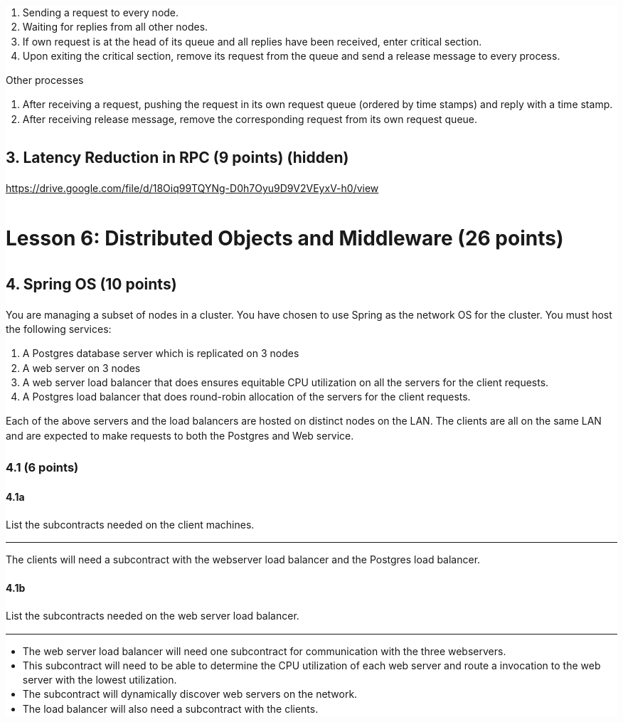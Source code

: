 1. Sending a request to every node.
1. Waiting for replies from all other nodes.
1. If own request is at the head of its queue and all replies have been received, enter critical section.
1. Upon exiting the critical section, remove its request from the queue and send a release message to every process.

Other processes

1. After receiving a request, pushing the request in its own request queue (ordered by time stamps) and reply with a time stamp.
1. After receiving release message, remove the corresponding request from its own request queue.

## 3. Latency Reduction in RPC (9 points) (hidden)

https://drive.google.com/file/d/18Oiq99TQYNg-D0h7Oyu9D9V2VEyxV-h0/view

# Lesson 6: Distributed Objects and Middleware (26 points) 

## 4. Spring OS (10 points)

You are managing a subset of nodes in a cluster. You have chosen to use Spring as the network OS for the cluster. You must host the following services:

1. A Postgres database server which is replicated on 3 nodes
1. A web server on 3 nodes
1. A web server load balancer that does ensures equitable CPU utilization on all the servers for the client requests.
1. A Postgres load balancer that does round-robin allocation of the servers for the client requests.

Each of the above servers and the load balancers are hosted on distinct nodes on the LAN. The clients are all on the same LAN and are expected to make requests to both the Postgres and Web service.

### 4.1 (6 points)

#### 4.1a

List the subcontracts needed on the client machines.

---

The clients will need a subcontract with the webserver load balancer and the Postgres load balancer.

#### 4.1b

List the subcontracts needed on the web server load balancer.

---

* The web server load balancer will need one subcontract for communication with the three webservers.
* This subcontract will need to be able to determine the CPU utilization of each web server and route a invocation to the web server with the lowest utilization.
* The subcontract will dynamically discover web servers on the network.
* The load balancer will also need a subcontract with the clients.

